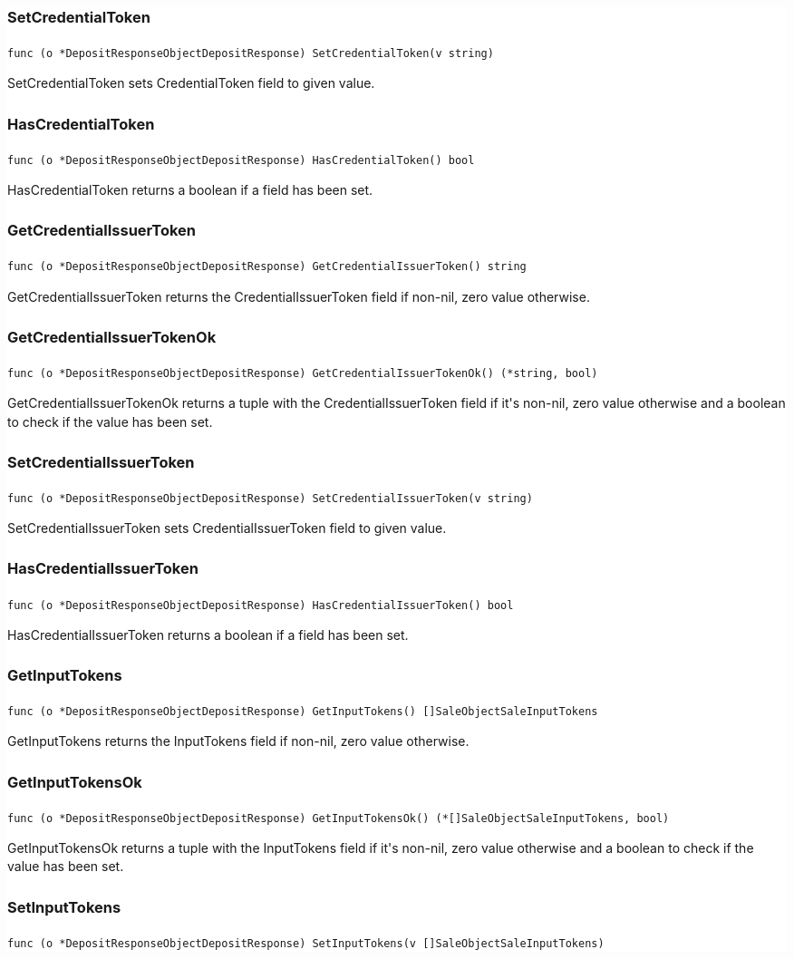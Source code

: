 ### SetCredentialToken

`func (o *DepositResponseObjectDepositResponse) SetCredentialToken(v string)`

SetCredentialToken sets CredentialToken field to given value.

### HasCredentialToken

`func (o *DepositResponseObjectDepositResponse) HasCredentialToken() bool`

HasCredentialToken returns a boolean if a field has been set.

### GetCredentialIssuerToken

`func (o *DepositResponseObjectDepositResponse) GetCredentialIssuerToken() string`

GetCredentialIssuerToken returns the CredentialIssuerToken field if non-nil, zero value otherwise.

### GetCredentialIssuerTokenOk

`func (o *DepositResponseObjectDepositResponse) GetCredentialIssuerTokenOk() (*string, bool)`

GetCredentialIssuerTokenOk returns a tuple with the CredentialIssuerToken field if it's non-nil, zero value otherwise
and a boolean to check if the value has been set.

### SetCredentialIssuerToken

`func (o *DepositResponseObjectDepositResponse) SetCredentialIssuerToken(v string)`

SetCredentialIssuerToken sets CredentialIssuerToken field to given value.

### HasCredentialIssuerToken

`func (o *DepositResponseObjectDepositResponse) HasCredentialIssuerToken() bool`

HasCredentialIssuerToken returns a boolean if a field has been set.

### GetInputTokens

`func (o *DepositResponseObjectDepositResponse) GetInputTokens() []SaleObjectSaleInputTokens`

GetInputTokens returns the InputTokens field if non-nil, zero value otherwise.

### GetInputTokensOk

`func (o *DepositResponseObjectDepositResponse) GetInputTokensOk() (*[]SaleObjectSaleInputTokens, bool)`

GetInputTokensOk returns a tuple with the InputTokens field if it's non-nil, zero value otherwise
and a boolean to check if the value has been set.

### SetInputTokens

`func (o *DepositResponseObjectDepositResponse) SetInputTokens(v []SaleObjectSaleInputTokens)`
